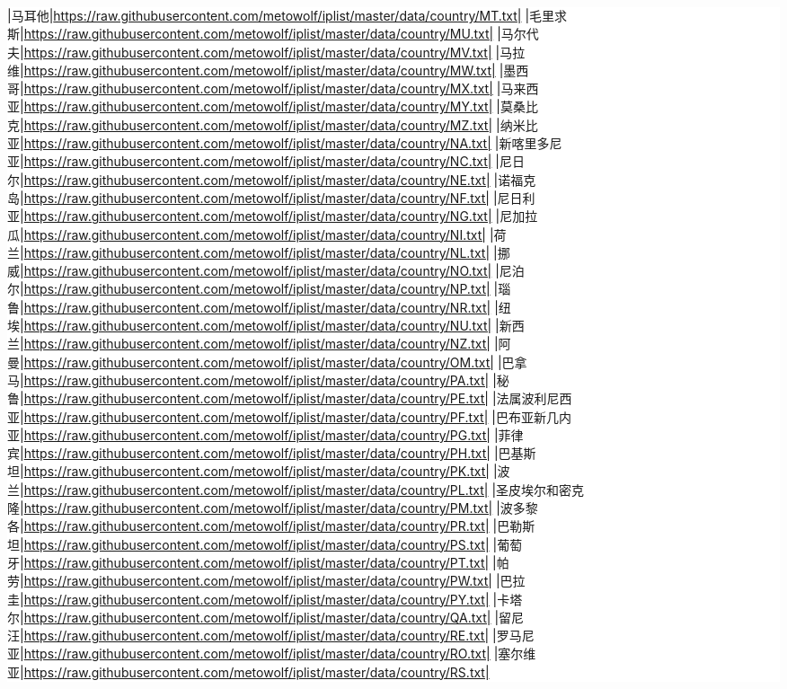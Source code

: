 |马耳他|https://raw.githubusercontent.com/metowolf/iplist/master/data/country/MT.txt|
|毛里求斯|https://raw.githubusercontent.com/metowolf/iplist/master/data/country/MU.txt|
|马尔代夫|https://raw.githubusercontent.com/metowolf/iplist/master/data/country/MV.txt|
|马拉维|https://raw.githubusercontent.com/metowolf/iplist/master/data/country/MW.txt|
|墨西哥|https://raw.githubusercontent.com/metowolf/iplist/master/data/country/MX.txt|
|马来西亚|https://raw.githubusercontent.com/metowolf/iplist/master/data/country/MY.txt|
|莫桑比克|https://raw.githubusercontent.com/metowolf/iplist/master/data/country/MZ.txt|
|纳米比亚|https://raw.githubusercontent.com/metowolf/iplist/master/data/country/NA.txt|
|新喀里多尼亚|https://raw.githubusercontent.com/metowolf/iplist/master/data/country/NC.txt|
|尼日尔|https://raw.githubusercontent.com/metowolf/iplist/master/data/country/NE.txt|
|诺福克岛|https://raw.githubusercontent.com/metowolf/iplist/master/data/country/NF.txt|
|尼日利亚|https://raw.githubusercontent.com/metowolf/iplist/master/data/country/NG.txt|
|尼加拉瓜|https://raw.githubusercontent.com/metowolf/iplist/master/data/country/NI.txt|
|荷兰|https://raw.githubusercontent.com/metowolf/iplist/master/data/country/NL.txt|
|挪威|https://raw.githubusercontent.com/metowolf/iplist/master/data/country/NO.txt|
|尼泊尔|https://raw.githubusercontent.com/metowolf/iplist/master/data/country/NP.txt|
|瑙鲁|https://raw.githubusercontent.com/metowolf/iplist/master/data/country/NR.txt|
|纽埃|https://raw.githubusercontent.com/metowolf/iplist/master/data/country/NU.txt|
|新西兰|https://raw.githubusercontent.com/metowolf/iplist/master/data/country/NZ.txt|
|阿曼|https://raw.githubusercontent.com/metowolf/iplist/master/data/country/OM.txt|
|巴拿马|https://raw.githubusercontent.com/metowolf/iplist/master/data/country/PA.txt|
|秘鲁|https://raw.githubusercontent.com/metowolf/iplist/master/data/country/PE.txt|
|法属波利尼西亚|https://raw.githubusercontent.com/metowolf/iplist/master/data/country/PF.txt|
|巴布亚新几内亚|https://raw.githubusercontent.com/metowolf/iplist/master/data/country/PG.txt|
|菲律宾|https://raw.githubusercontent.com/metowolf/iplist/master/data/country/PH.txt|
|巴基斯坦|https://raw.githubusercontent.com/metowolf/iplist/master/data/country/PK.txt|
|波兰|https://raw.githubusercontent.com/metowolf/iplist/master/data/country/PL.txt|
|圣皮埃尔和密克隆|https://raw.githubusercontent.com/metowolf/iplist/master/data/country/PM.txt|
|波多黎各|https://raw.githubusercontent.com/metowolf/iplist/master/data/country/PR.txt|
|巴勒斯坦|https://raw.githubusercontent.com/metowolf/iplist/master/data/country/PS.txt|
|葡萄牙|https://raw.githubusercontent.com/metowolf/iplist/master/data/country/PT.txt|
|帕劳|https://raw.githubusercontent.com/metowolf/iplist/master/data/country/PW.txt|
|巴拉圭|https://raw.githubusercontent.com/metowolf/iplist/master/data/country/PY.txt|
|卡塔尔|https://raw.githubusercontent.com/metowolf/iplist/master/data/country/QA.txt|
|留尼汪|https://raw.githubusercontent.com/metowolf/iplist/master/data/country/RE.txt|
|罗马尼亚|https://raw.githubusercontent.com/metowolf/iplist/master/data/country/RO.txt|
|塞尔维亚|https://raw.githubusercontent.com/metowolf/iplist/master/data/country/RS.txt|